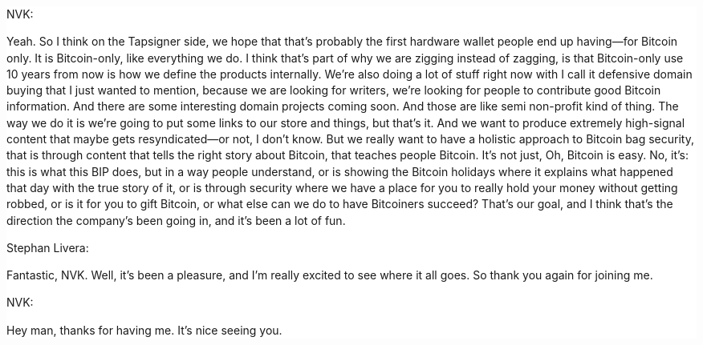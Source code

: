 
NVK:

Yeah. So I think on the Tapsigner side, we hope that that’s probably the first hardware wallet people end up having—for Bitcoin only. It is Bitcoin-only, like everything we do. I think that’s part of why we are zigging instead of zagging, is that Bitcoin-only use 10 years from now is how we define the products internally. We’re also doing a lot of stuff right now with I call it defensive domain buying that I just wanted to mention, because we are looking for writers, we’re looking for people to contribute good Bitcoin information. And there are some interesting domain projects coming soon. And those are like semi non-profit kind of thing. The way we do it is we’re going to put some links to our store and things, but that’s it. And we want to produce extremely high-signal content that maybe gets resyndicated—or not, I don’t know. But we really want to have a holistic approach to Bitcoin bag security, that is through content that tells the right story about Bitcoin, that teaches people Bitcoin. It’s not just, Oh, Bitcoin is easy. No, it’s: this is what this BIP does, but in a way people understand, or is showing the Bitcoin holidays where it explains what happened that day with the true story of it, or is through security where we have a place for you to really hold your money without getting robbed, or is it for you to gift Bitcoin, or what else can we do to have Bitcoiners succeed? That’s our goal, and I think that’s the direction the company’s been going in, and it’s been a lot of fun.

Stephan Livera:

Fantastic, NVK. Well, it’s been a pleasure, and I’m really excited to see where it all goes. So thank you again for joining me.

NVK:

Hey man, thanks for having me. It’s nice seeing you.
